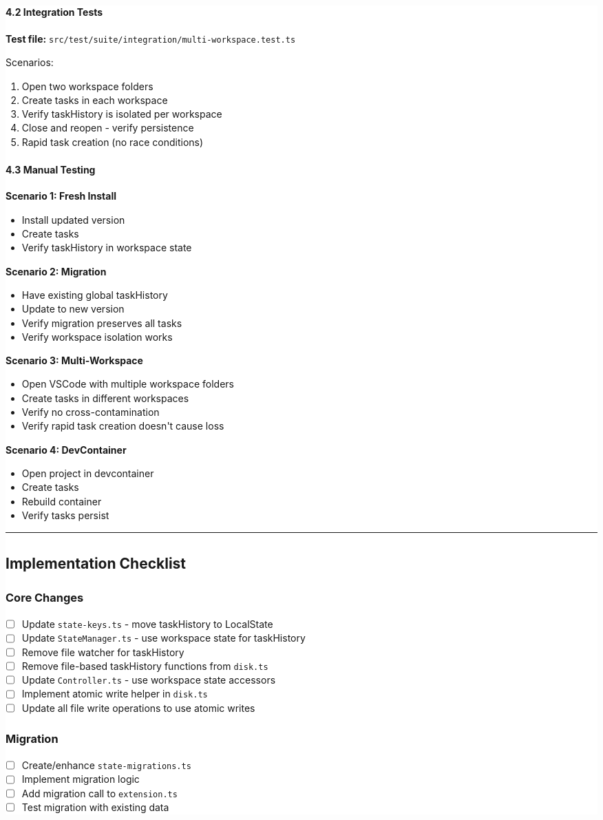 #### 4.2 Integration Tests

**Test file:** `src/test/suite/integration/multi-workspace.test.ts`

Scenarios:
1. Open two workspace folders
2. Create tasks in each workspace
3. Verify taskHistory is isolated per workspace
4. Close and reopen - verify persistence
5. Rapid task creation (no race conditions)

#### 4.3 Manual Testing

**Scenario 1: Fresh Install**
- Install updated version
- Create tasks
- Verify taskHistory in workspace state

**Scenario 2: Migration**
- Have existing global taskHistory
- Update to new version
- Verify migration preserves all tasks
- Verify workspace isolation works

**Scenario 3: Multi-Workspace**
- Open VSCode with multiple workspace folders
- Create tasks in different workspaces
- Verify no cross-contamination
- Verify rapid task creation doesn't cause loss

**Scenario 4: DevContainer**
- Open project in devcontainer
- Create tasks
- Rebuild container
- Verify tasks persist

---

## Implementation Checklist

### Core Changes
- [ ] Update `state-keys.ts` - move taskHistory to LocalState
- [ ] Update `StateManager.ts` - use workspace state for taskHistory
- [ ] Remove file watcher for taskHistory
- [ ] Remove file-based taskHistory functions from `disk.ts`
- [ ] Update `Controller.ts` - use workspace state accessors
- [ ] Implement atomic write helper in `disk.ts`
- [ ] Update all file write operations to use atomic writes

### Migration
- [ ] Create/enhance `state-migrations.ts`
- [ ] Implement migration logic
- [ ] Add migration call to `extension.ts`
- [ ] Test migration with existing data
